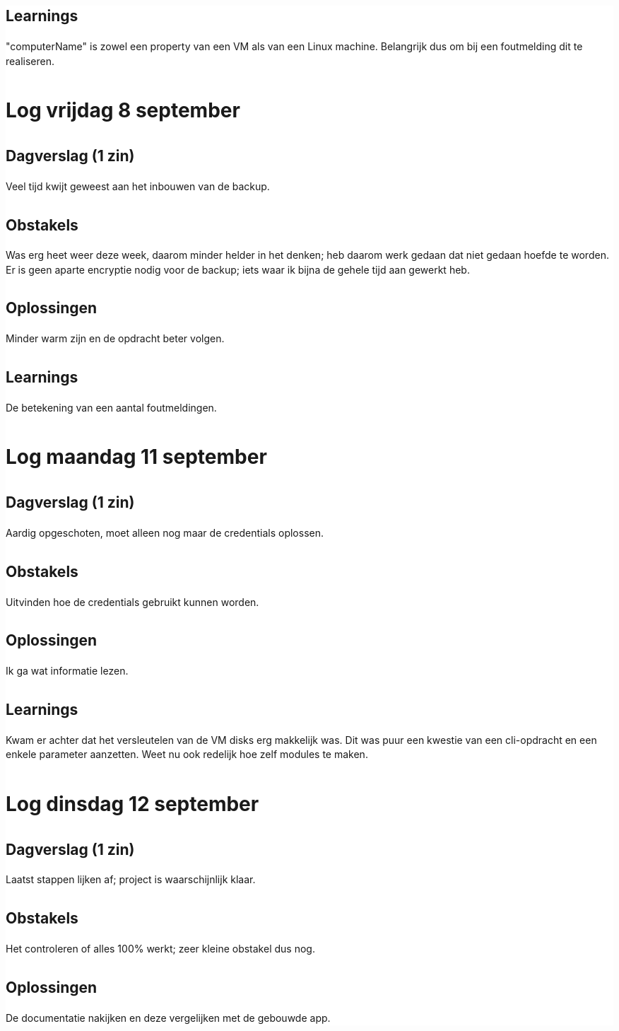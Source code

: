 ## Learnings
"computerName" is zowel een property van een VM als van een Linux machine. Belangrijk dus om bij een foutmelding dit te realiseren. 
# Log vrijdag 8 september

## Dagverslag (1 zin)
Veel tijd kwijt geweest aan het inbouwen van de backup.
## Obstakels
Was erg heet weer deze week, daarom minder helder in het denken; heb daarom werk gedaan dat niet gedaan hoefde te worden. Er is geen aparte encryptie nodig voor de backup; iets waar ik bijna de gehele tijd aan gewerkt heb.
## Oplossingen
Minder warm zijn en de opdracht beter volgen.
## Learnings
De betekening van een aantal foutmeldingen.


# Log maandag 11 september

## Dagverslag (1 zin)
Aardig opgeschoten, moet alleen nog maar de credentials oplossen.
## Obstakels
Uitvinden hoe de credentials gebruikt kunnen worden.
## Oplossingen
Ik ga wat informatie lezen.

## Learnings
Kwam er achter dat het versleutelen van de VM disks erg makkelijk was. Dit was puur een kwestie van een cli-opdracht en een enkele parameter aanzetten.
Weet nu ook redelijk hoe zelf modules te maken.
# Log dinsdag 12 september

## Dagverslag (1 zin)
Laatst stappen lijken af; project is waarschijnlijk klaar. 
## Obstakels
Het controleren of alles 100% werkt; zeer kleine obstakel dus nog.
## Oplossingen
De documentatie nakijken en deze vergelijken met de gebouwde app.
